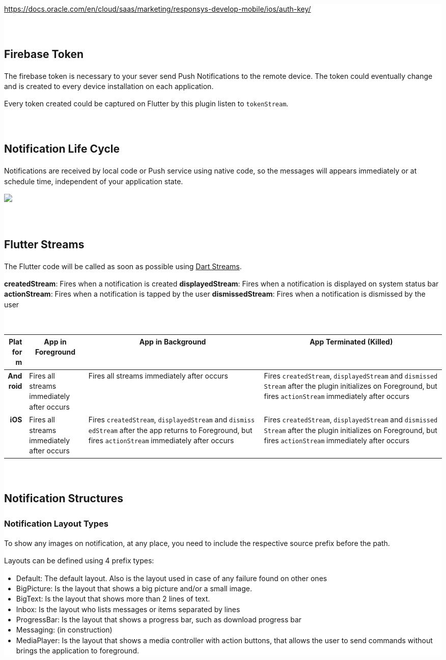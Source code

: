 https://docs.oracle.com/en/cloud/saas/marketing/responsys-develop-mobile/ios/auth-key/


<br>

## Firebase Token

The firebase token is necessary to your sever send Push Notifications to the remote device. The token could eventually change and is created to every device installation on each application.

Every token created could be captured on Flutter by this plugin listen to `tokenStream`.

<br>

## Notification Life Cycle

Notifications are received by local code or Push service using native code, so the messages will appears immediately or at schedule time, independent of your application state.

![](https://raw.githubusercontent.com/rafaelsetragni/awesome_notifications/master/example/assets/readme/notification-life-cycle.png)

<br>

## Flutter Streams

The Flutter code will be called as soon as possible using [Dart Streams](https://dart.dev/tutorials/language/streams).

**createdStream**: Fires when a notification is created
**displayedStream**: Fires when a notification is displayed on system status bar
**actionStream**: Fires when a notification is tapped by the user
**dismissedStream**: Fires when a notification is dismissed by the user

<br>

| Platform    | App in Foreground | App in Background | App Terminated (Killed) |
| ----------: | ----------------- | ----------------- | ----------------------- |
| **Android** | Fires all streams immediately after occurs | Fires all streams immediately after occurs | Fires `createdStream`, `displayedStream` and `dismissedStream` after the plugin initializes on Foreground, but fires `actionStream` immediately after occurs |
| **iOS**     | Fires all streams immediately after occurs | Fires `createdStream`, `displayedStream` and `dismissedStream` after the app returns to Foreground, but fires `actionStream` immediately after occurs | Fires `createdStream`, `displayedStream` and `dismissedStream` after the plugin initializes on Foreground, but fires `actionStream` immediately after occurs |

<br>

## Notification Structures

### Notification Layout Types

To show any images on notification, at any place, you need to include the respective source prefix before the path.

Layouts can be defined using 4 prefix types:

- Default: The default layout. Also is the layout used in case of any failure found on other ones
- BigPicture: Is the layout that shows a big picture and/or a small image.
- BigText: Is the layout that shows more than 2 lines of text.
- Inbox: Is the layout who lists messages or items separated by lines
- ProgressBar: Is the layout that shows a progress bar, such as download progress bar
- Messaging: (in construction)
- MediaPlayer: Is the layout that shows a media controller with action buttons, that allows the user to send commands without brings the application to foreground.
